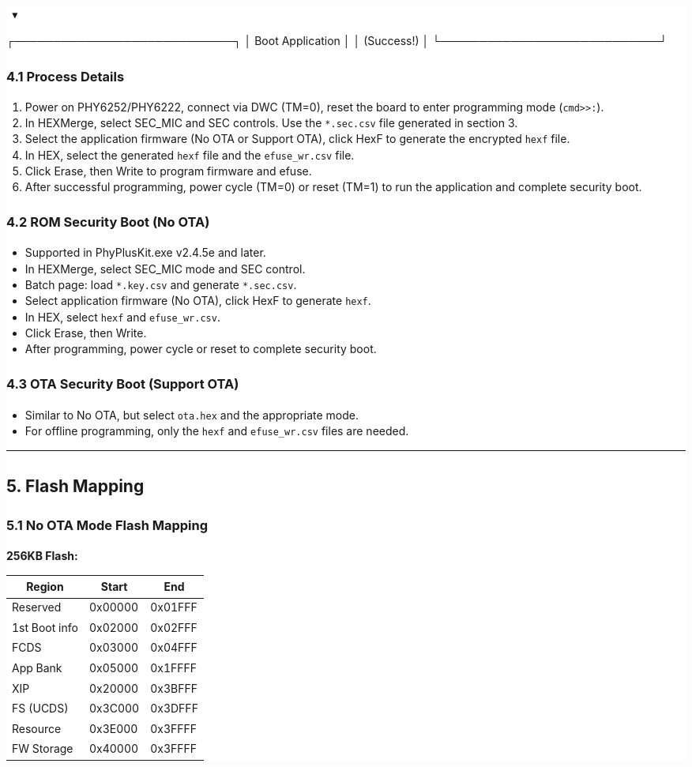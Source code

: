      ▼
┌────────────────────────────┐
│      Boot Application      │
│         (Success!)         │
└────────────────────────────┘
</pre>

### 4.1 Process Details

1. Power on PHY6252/PHY6222, connect via DWC (TM=0), reset the board to enter programming mode (`cmd>>:`).
2. In HEXMerge, select SEC_MIC and SEC controls. Use the `*.sec.csv` file generated in section 3.
3. Select the application firmware (No OTA or Support OTA), click HexF to generate the encrypted `hexf` file.
4. In HEX, select the generated `hexf` file and the `efuse_wr.csv` file.
5. Click Erase, then Write to program firmware and efuse.
6. After successful programming, power cycle (TM=0) or reset (TM=1) to run the application and complete security boot.

### 4.2 ROM Security Boot (No OTA)

- Supported in PhyPlusKit.exe v2.4.5e and later.
- In HEXMerge, select SEC_MIC mode and SEC control.
- Batch page: load `*.key.csv` and generate `*.sec.csv`.
- Select application firmware (No OTA), click HexF to generate `hexf`.
- In HEX, select `hexf` and `efuse_wr.csv`.
- Click Erase, then Write.
- After programming, power cycle or reset to complete security boot.

### 4.3 OTA Security Boot (Support OTA)

- Similar to No OTA, but select `ota.hex` and the appropriate mode.
- For offline programming, only the `hexf` and `efuse_wr.csv` files are needed.

---

## 5. Flash Mapping

### 5.1 No OTA Mode Flash Mapping

**256KB Flash:**

| Region         | Start   | End     |
|----------------|---------|---------|
| Reserved       | 0x00000 | 0x01FFF |
| 1st Boot info  | 0x02000 | 0x02FFF |
| FCDS           | 0x03000 | 0x04FFF |
| App Bank       | 0x05000 | 0x1FFFF |
| XIP            | 0x20000 | 0x3BFFF |
| FS (UCDS)      | 0x3C000 | 0x3DFFF |
| Resource       | 0x3E000 | 0x3FFFF |
| FW Storage     | 0x40000 | 0x3FFFF |
